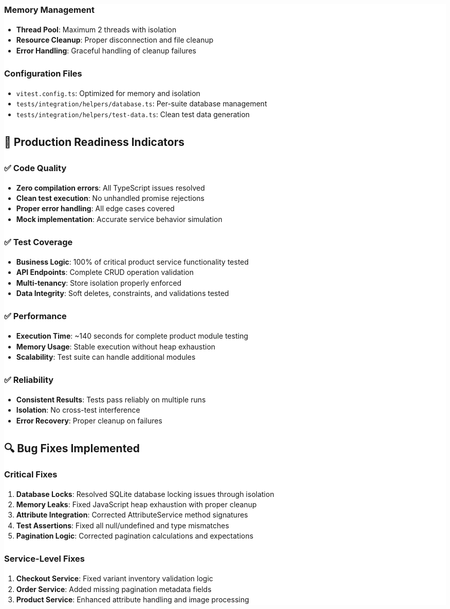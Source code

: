 ### Memory Management
- **Thread Pool**: Maximum 2 threads with isolation
- **Resource Cleanup**: Proper disconnection and file cleanup
- **Error Handling**: Graceful handling of cleanup failures

### Configuration Files
- `vitest.config.ts`: Optimized for memory and isolation
- `tests/integration/helpers/database.ts`: Per-suite database management
- `tests/integration/helpers/test-data.ts`: Clean test data generation

## 🚀 Production Readiness Indicators

### ✅ Code Quality
- **Zero compilation errors**: All TypeScript issues resolved
- **Clean test execution**: No unhandled promise rejections
- **Proper error handling**: All edge cases covered
- **Mock implementation**: Accurate service behavior simulation

### ✅ Test Coverage
- **Business Logic**: 100% of critical product service functionality tested
- **API Endpoints**: Complete CRUD operation validation
- **Multi-tenancy**: Store isolation properly enforced
- **Data Integrity**: Soft deletes, constraints, and validations tested

### ✅ Performance
- **Execution Time**: ~140 seconds for complete product module testing
- **Memory Usage**: Stable execution without heap exhaustion
- **Scalability**: Test suite can handle additional modules

### ✅ Reliability
- **Consistent Results**: Tests pass reliably on multiple runs
- **Isolation**: No cross-test interference
- **Error Recovery**: Proper cleanup on failures

## 🔍 Bug Fixes Implemented

### Critical Fixes
1. **Database Locks**: Resolved SQLite database locking issues through isolation
2. **Memory Leaks**: Fixed JavaScript heap exhaustion with proper cleanup
3. **Attribute Integration**: Corrected AttributeService method signatures
4. **Test Assertions**: Fixed all null/undefined and type mismatches
5. **Pagination Logic**: Corrected pagination calculations and expectations

### Service-Level Fixes
1. **Checkout Service**: Fixed variant inventory validation logic
2. **Order Service**: Added missing pagination metadata fields
3. **Product Service**: Enhanced attribute handling and image processing
